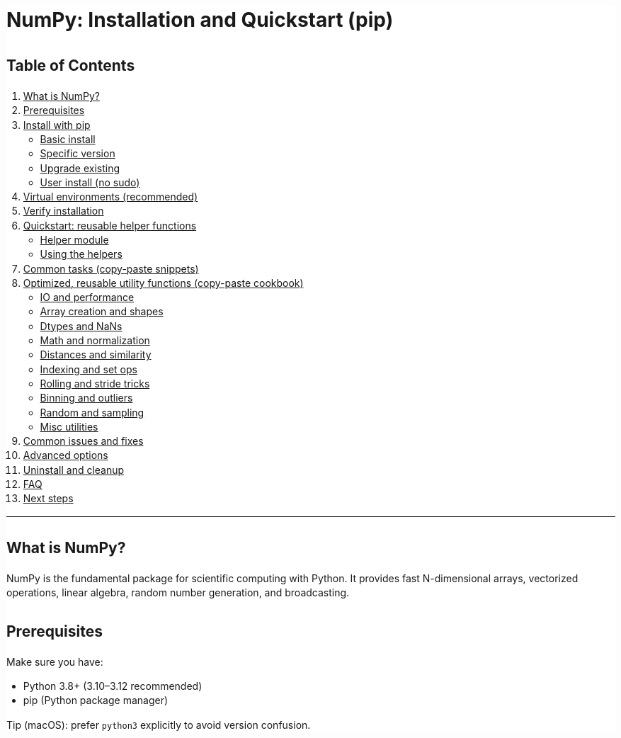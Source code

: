 # NumPy: Installation and Quickstart (pip)

## Table of Contents

1. [What is NumPy?](#what-is-numpy)
2. [Prerequisites](#prerequisites)
3. [Install with pip](#install-with-pip)
   - [Basic install](#basic-install)
   - [Specific version](#specific-version)
   - [Upgrade existing](#upgrade-existing)
   - [User install (no sudo)](#user-install-no-sudo)
4. [Virtual environments (recommended)](#virtual-environments-recommended)
5. [Verify installation](#verify-installation)
6. [Quickstart: reusable helper functions](#quickstart-reusable-helper-functions)
    - [Helper module](#helper-module)
    - [Using the helpers](#using-the-helpers)
7. [Common tasks (copy-paste snippets)](#common-tasks-copy-paste-snippets)
8. [Optimized, reusable utility functions (copy-paste cookbook)](#optimized-reusable-utility-functions-copy-paste-cookbook)
    - [IO and performance](#io-and-performance)
    - [Array creation and shapes](#array-creation-and-shapes)
    - [Dtypes and NaNs](#dtypes-and-nans)
    - [Math and normalization](#math-and-normalization)
    - [Distances and similarity](#distances-and-similarity)
    - [Indexing and set ops](#indexing-and-set-ops)
    - [Rolling and stride tricks](#rolling-and-stride-tricks)
    - [Binning and outliers](#binning-and-outliers)
    - [Random and sampling](#random-and-sampling)
    - [Misc utilities](#misc-utilities)
9. [Common issues and fixes](#common-issues-and-fixes)
10. [Advanced options](#advanced-options)
11. [Uninstall and cleanup](#uninstall-and-cleanup)
12. [FAQ](#faq)
13. [Next steps](#next-steps)

---

## What is NumPy?

NumPy is the fundamental package for scientific computing with Python. It provides fast N-dimensional arrays, vectorized operations, linear algebra, random number generation, and broadcasting.

## Prerequisites

Make sure you have:

- Python 3.8+ (3.10–3.12 recommended)
- pip (Python package manager)

Tip (macOS): prefer `python3` explicitly to avoid version confusion.
